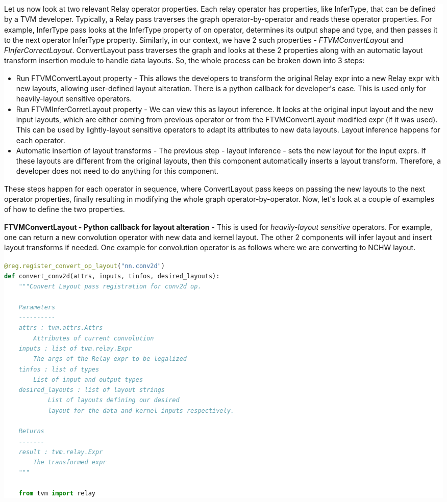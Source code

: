 Let us now look at two relevant Relay operator properties. Each relay
operator has properties, like InferType, that can be defined by a TVM
developer. Typically, a Relay pass traverses the graph
operator-by-operator and reads these operator properties. For example,
InferType pass looks at the InferType property of on operator,
determines its output shape and type, and then passes it to the next
operator InferType property. Similarly, in our context, we have 2 such
properties - *FTVMConvertLayout* and *FInferCorrectLayout*.
ConvertLayout pass traverses the graph and looks at these 2 properties
along with an automatic layout transform insertion module to handle data
layouts. So, the whole process can be broken down into 3 steps:

-   Run FTVMConvertLayout property - This allows the developers to
    transform the original Relay expr into a new Relay expr with new
    layouts, allowing user-defined layout alteration. There is a python
    callback for developer\'s ease. This is used only for heavily-layout
    sensitive operators.
-   Run FTVMInferCorretLayout property - We can view this as layout
    inference. It looks at the original input layout and the new input
    layouts, which are either coming from previous operator or from the
    FTVMConvertLayout modified expr (if it was used). This can be used
    by lightly-layout sensitive operators to adapt its attributes to new
    data layouts. Layout inference happens for each operator.
-   Automatic insertion of layout transforms - The previous step -
    layout inference - sets the new layout for the input exprs. If these
    layouts are different from the original layouts, then this component
    automatically inserts a layout transform. Therefore, a developer
    does not need to do anything for this component.

These steps happen for each operator in sequence, where ConvertLayout
pass keeps on passing the new layouts to the next operator properties,
finally resulting in modifying the whole graph operator-by-operator.
Now, let\'s look at a couple of examples of how to define the two
properties.

**FTVMConvertLayout - Python callback for layout alteration** - This is
used for *heavily-layout sensitive* operators. For example, one can
return a new convolution operator with new data and kernel layout. The
other 2 components will infer layout and insert layout transforms if
needed. One example for convolution operator is as follows where we are
converting to NCHW layout.

``` python
@reg.register_convert_op_layout("nn.conv2d")
def convert_conv2d(attrs, inputs, tinfos, desired_layouts):
    """Convert Layout pass registration for conv2d op.

    Parameters
    ----------
    attrs : tvm.attrs.Attrs
        Attributes of current convolution
    inputs : list of tvm.relay.Expr
        The args of the Relay expr to be legalized
    tinfos : list of types
        List of input and output types
    desired_layouts : list of layout strings
            List of layouts defining our desired
            layout for the data and kernel inputs respectively.

    Returns
    -------
    result : tvm.relay.Expr
        The transformed expr
    """

    from tvm import relay
```